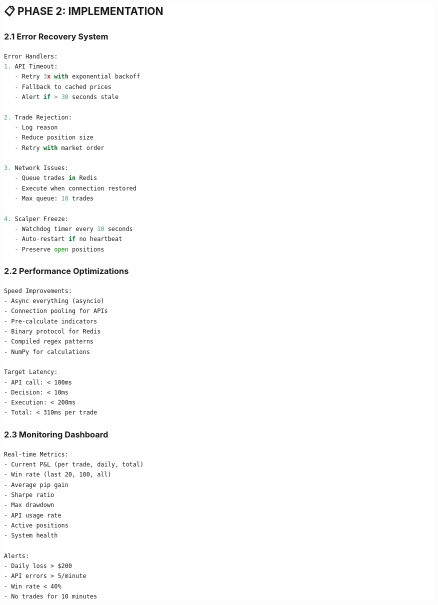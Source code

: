 ## 📋 PHASE 2: IMPLEMENTATION

### 2.1 Error Recovery System
```python
Error Handlers:
1. API Timeout: 
   - Retry 3x with exponential backoff
   - Fallback to cached prices
   - Alert if > 30 seconds stale

2. Trade Rejection:
   - Log reason
   - Reduce position size
   - Retry with market order

3. Network Issues:
   - Queue trades in Redis
   - Execute when connection restored
   - Max queue: 10 trades

4. Scalper Freeze:
   - Watchdog timer every 10 seconds
   - Auto-restart if no heartbeat
   - Preserve open positions
```

### 2.2 Performance Optimizations
```
Speed Improvements:
- Async everything (asyncio)
- Connection pooling for APIs
- Pre-calculate indicators
- Binary protocol for Redis
- Compiled regex patterns
- NumPy for calculations

Target Latency:
- API call: < 100ms
- Decision: < 10ms
- Execution: < 200ms
- Total: < 310ms per trade
```

### 2.3 Monitoring Dashboard
```
Real-time Metrics:
- Current P&L (per trade, daily, total)
- Win rate (last 20, 100, all)
- Average pip gain
- Sharpe ratio
- Max drawdown
- API usage rate
- Active positions
- System health

Alerts:
- Daily loss > $200
- API errors > 5/minute
- Win rate < 40%
- No trades for 10 minutes
```

